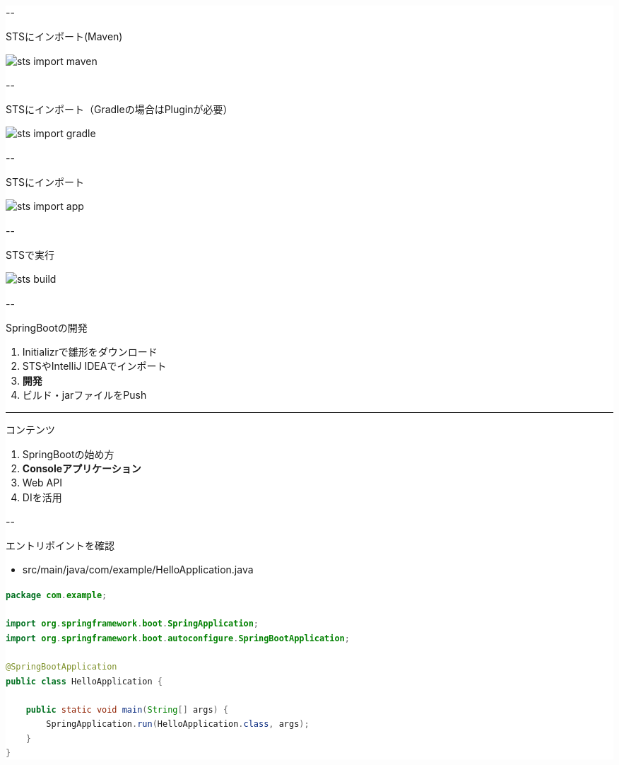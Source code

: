 
--

STSにインポート(Maven)

![sts import maven](https://cloud.githubusercontent.com/assets/4545820/25573704/dacb9958-2e82-11e7-89dc-98812dbc757a.png)


--

STSにインポート（Gradleの場合はPluginが必要）

![sts import gradle](https://cloud.githubusercontent.com/assets/4545820/25575085/c80b58c4-2e8e-11e7-865d-6146c9c6f853.png)


--

STSにインポート

![sts import app](https://cloud.githubusercontent.com/assets/4545820/25573705/daf3e7f0-2e82-11e7-9f76-6b1f409e0477.png)


--

STSで実行

![sts build](https://cloud.githubusercontent.com/assets/4545820/25573901/5e83030c-2e84-11e7-8257-0b46dd2abeb0.png)


--

SpringBootの開発

1. Initializrで雛形をダウンロード
2. STSやIntelliJ IDEAでインポート
3. **開発**
4. ビルド・jarファイルをPush



-----

コンテンツ

1. SpringBootの始め方
2. **Consoleアプリケーション**
3. Web API
4. DIを活用


--

エントリポイントを確認

- src/main/java/com/example/HelloApplication.java

```java
package com.example;

import org.springframework.boot.SpringApplication;
import org.springframework.boot.autoconfigure.SpringBootApplication;

@SpringBootApplication
public class HelloApplication {

	public static void main(String[] args) {
		SpringApplication.run(HelloApplication.class, args);
	}
}
```
